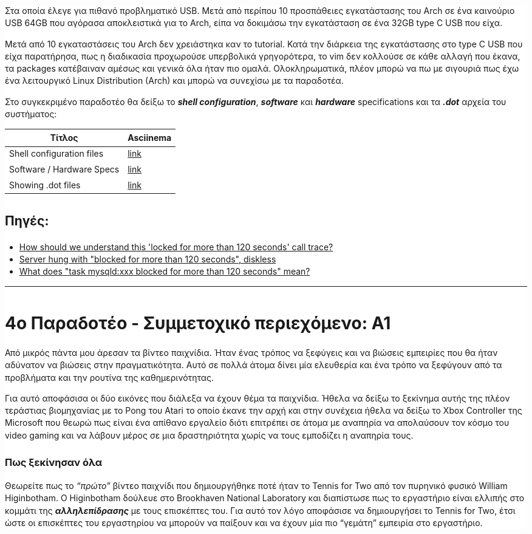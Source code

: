 Στα οποία έλεγε για πιθανό προβληματικό USB. Μετά από περίπου 10 προσπάθειες εγκατάστασης του Arch σε ένα καινούριο USB 64GB που αγόρασα αποκλειστικά για το Arch, είπα να δοκιμάσω την εγκατάσταση σε ένα 32GB type C USB που είχα.

Μετά από 10 εγκαταστάσεις του Arch δεν χρειάστηκα καν το tutorial. Κατά την διάρκεια της εγκατάστασης στο type C USB που είχα παρατήρησα, πως η διαδικασία προχωρούσε υπερβολικά γρηγορότερα, το vim δεν κολλούσε σε κάθε αλλαγή που έκανα, τα packages κατέβαιναν αμέσως και γενικά όλα ήταν πιο ομαλά. Ολοκληρωματικά, πλέον μπορώ να πω με σιγουριά πως έχω ένα λειτουργικό Linux Distribution (Arch) και μπορώ να συνεχίσω με τα παραδοτέα.

Στο συγκεκριμένο παραδοτέο θα δείξω το ***shell configuration***, ***software*** και ***hardware*** specifications και τα ***.dot*** αρχεία του συστήματος:

| Τίτλος | Asciinema |
| ----------- | ----------- |
| Shell configuration files | [link](https://asciinema.org/a/454543) |
| Software / Hardware Specs | [link](https://asciinema.org/a/454542) |
| Showing .dot files        | [link](https://asciinema.org/a/454540) |

## Πηγές:

- [How should we understand this 'locked for more than 120 seconds' call trace?](https://serverfault.com/questions/887440/how-should-we-understand-this-locked-for-more-than-120-seconds-call-trace)</br>
- [Server hung with "blocked for more than 120 seconds", diskless](https://serverfault.com/questions/456980/server-hung-with-blocked-for-more-than-120-seconds-diskless)</br>
- [What does "task mysqld:xxx blocked for more than 120 seconds" mean?](https://unix.stackexchange.com/questions/181505/what-does-task-mysqldxxx-blocked-for-more-than-120-seconds-mean)</br>

---

# 4ο Παραδοτέο - Συμμετοχικό περιεχόμενο: Α1

Από μικρός πάντα μου άρεσαν τα βίντεο παιχνίδια. Ήταν ένας τρόπος να ξεφύγεις και να βιώσεις εμπειρίες που θα ήταν αδύνατον να βιώσεις στην πραγματικότητα. Αυτό σε πολλά άτομα δίνει μία ελευθερία και ένα τρόπο να ξεφύγουν από τα προβλήματα και την ρουτίνα της καθημερινότητας.

Για αυτό αποφάσισα οι δύο εικόνες που διάλεξα να έχουν θέμα τα παιχνίδια. Ήθελα να δείξω το ξεκίνημα αυτής της πλέον τεράστιας βιομηχανίας με το Pong του Atari το οποίο έκανε την αρχή και στην συνέχεια ήθελα να δείξω το Xbox Controller της Microsoft που θεωρώ πως είναι ένα απίθανο εργαλείο διότι επιτρέπει σε άτομα με αναπηρία να απολαύσουν τον κόσμο του video gaming και να λάβουν μέρος σε μια δραστηριότητα χωρίς να τους εμποδίζει η αναπηρία τους.

### Πως ξεκίνησαν όλα

Θεωρείτε πως το *“πρώτο”* βίντεο παιχνίδι που δημιουργήθηκε ποτέ ήταν το Tennis for Two από τον πυρηνικό φυσικό William Higinbotham. O Higinbotham δούλευε στο Brookhaven National Laboratory και διαπίστωσε πως το εργαστήριο είναι ελλιπής στο κομμάτι της ***αλληλεπίδρασης*** με τους επισκέπτες του. Για αυτό τον λόγο αποφάσισε να δημιουργήσει το Tennis for Two, έτσι ώστε οι επισκέπτες του εργαστηρίου να μπορούν να παίξουν και να έχουν μία πιο “γεμάτη” εμπειρία στο εργαστήριο.
